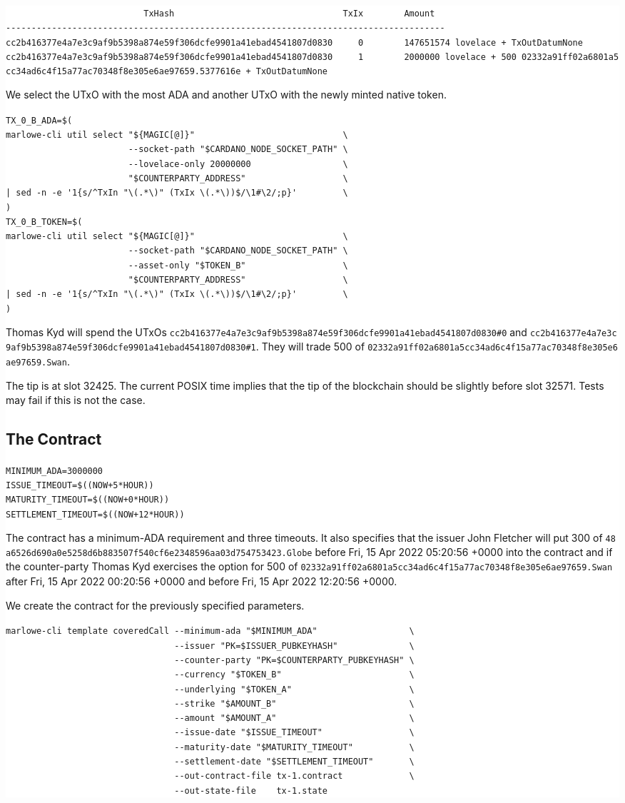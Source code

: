 ```console
                           TxHash                                 TxIx        Amount
--------------------------------------------------------------------------------------
cc2b416377e4a7e3c9af9b5398a874e59f306dcfe9901a41ebad4541807d0830     0        147651574 lovelace + TxOutDatumNone
cc2b416377e4a7e3c9af9b5398a874e59f306dcfe9901a41ebad4541807d0830     1        2000000 lovelace + 500 02332a91ff02a6801a5cc34ad6c4f15a77ac70348f8e305e6ae97659.5377616e + TxOutDatumNone
```

We select the UTxO with the most ADA and another UTxO with the newly minted native token.

```
TX_0_B_ADA=$(
marlowe-cli util select "${MAGIC[@]}"                             \
                        --socket-path "$CARDANO_NODE_SOCKET_PATH" \
                        --lovelace-only 20000000                  \
                        "$COUNTERPARTY_ADDRESS"                   \
| sed -n -e '1{s/^TxIn "\(.*\)" (TxIx \(.*\))$/\1#\2/;p}'         \
)
TX_0_B_TOKEN=$(
marlowe-cli util select "${MAGIC[@]}"                             \
                        --socket-path "$CARDANO_NODE_SOCKET_PATH" \
                        --asset-only "$TOKEN_B"                   \
                        "$COUNTERPARTY_ADDRESS"                   \
| sed -n -e '1{s/^TxIn "\(.*\)" (TxIx \(.*\))$/\1#\2/;p}'         \
)
```

Thomas Kyd will spend the UTxOs `cc2b416377e4a7e3c9af9b5398a874e59f306dcfe9901a41ebad4541807d0830#0` and `cc2b416377e4a7e3c9af9b5398a874e59f306dcfe9901a41ebad4541807d0830#1`. They will trade 500 of `02332a91ff02a6801a5cc34ad6c4f15a77ac70348f8e305e6ae97659.Swan`.

The tip is at slot 32425. The current POSIX time implies that the tip of the blockchain should be slightly before slot 32571. Tests may fail if this is not the case.

## The Contract

```
MINIMUM_ADA=3000000
ISSUE_TIMEOUT=$((NOW+5*HOUR))
MATURITY_TIMEOUT=$((NOW+0*HOUR))
SETTLEMENT_TIMEOUT=$((NOW+12*HOUR))
```

The contract has a minimum-ADA requirement and three timeouts. It also specifies that the issuer John Fletcher will put 300 of `48a6526d690a0e5258d6b883507f540cf6e2348596aa03d754753423.Globe` before Fri, 15 Apr 2022 05:20:56 +0000 into the contract and if the counter-party Thomas Kyd exercises the option for 500 of `02332a91ff02a6801a5cc34ad6c4f15a77ac70348f8e305e6ae97659.Swan` after Fri, 15 Apr 2022 00:20:56 +0000 and before Fri, 15 Apr 2022 12:20:56 +0000.

We create the contract for the previously specified parameters.

```
marlowe-cli template coveredCall --minimum-ada "$MINIMUM_ADA"                  \
                                 --issuer "PK=$ISSUER_PUBKEYHASH"              \
                                 --counter-party "PK=$COUNTERPARTY_PUBKEYHASH" \
                                 --currency "$TOKEN_B"                         \
                                 --underlying "$TOKEN_A"                       \
                                 --strike "$AMOUNT_B"                          \
                                 --amount "$AMOUNT_A"                          \
                                 --issue-date "$ISSUE_TIMEOUT"                 \
                                 --maturity-date "$MATURITY_TIMEOUT"           \
                                 --settlement-date "$SETTLEMENT_TIMEOUT"       \
                                 --out-contract-file tx-1.contract             \
                                 --out-state-file    tx-1.state
```
